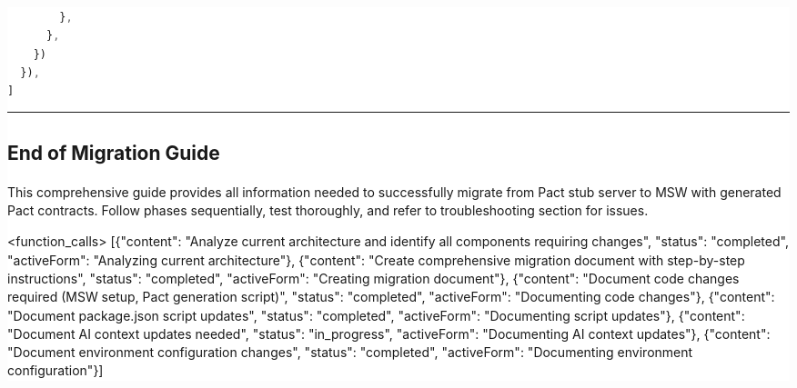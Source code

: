 ```typescript
        },
      },
    })
  }),
]
```

---

## End of Migration Guide

This comprehensive guide provides all information needed to successfully migrate from Pact stub server to MSW with generated Pact contracts. Follow phases sequentially, test thoroughly, and refer to troubleshooting section for issues.

<function_calls>
<invoke name="TodoWrite">
<parameter name="todos">[{"content": "Analyze current architecture and identify all components requiring changes", "status": "completed", "activeForm": "Analyzing current architecture"}, {"content": "Create comprehensive migration document with step-by-step instructions", "status": "completed", "activeForm": "Creating migration document"}, {"content": "Document code changes required (MSW setup, Pact generation script)", "status": "completed", "activeForm": "Documenting code changes"}, {"content": "Document package.json script updates", "status": "completed", "activeForm": "Documenting script updates"}, {"content": "Document AI context updates needed", "status": "in_progress", "activeForm": "Documenting AI context updates"}, {"content": "Document environment configuration changes", "status": "completed", "activeForm": "Documenting environment configuration"}]